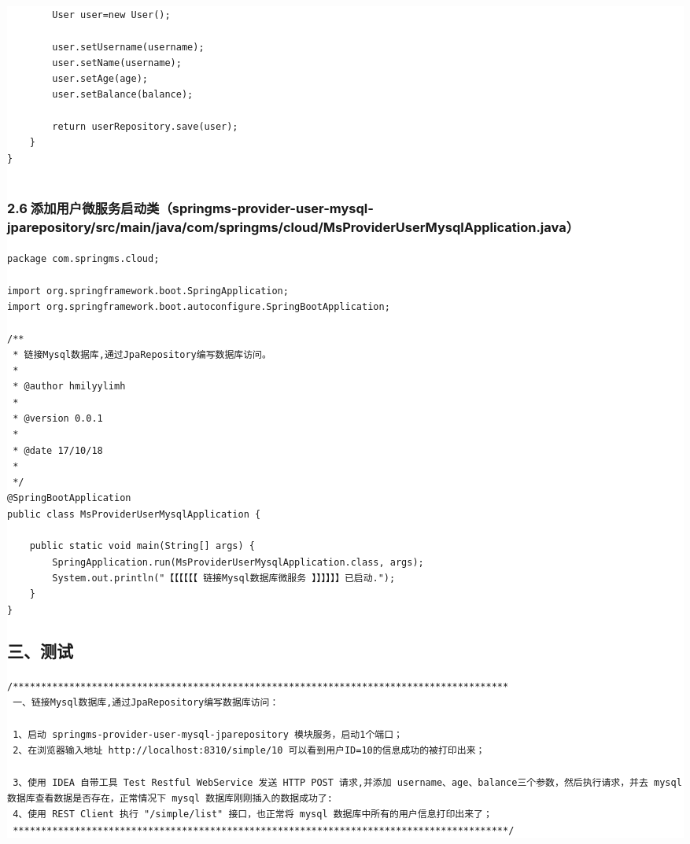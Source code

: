 ``` 
        User user=new User();

        user.setUsername(username);
        user.setName(username);
        user.setAge(age);
        user.setBalance(balance);

        return userRepository.save(user);
    }
}


```


### 2.6 添加用户微服务启动类（springms-provider-user-mysql-jparepository/src/main/java/com/springms/cloud/MsProviderUserMysqlApplication.java）
``` 
package com.springms.cloud;

import org.springframework.boot.SpringApplication;
import org.springframework.boot.autoconfigure.SpringBootApplication;

/**
 * 链接Mysql数据库,通过JpaRepository编写数据库访问。
 *
 * @author hmilyylimh
 *
 * @version 0.0.1
 *
 * @date 17/10/18
 *
 */
@SpringBootApplication
public class MsProviderUserMysqlApplication {

	public static void main(String[] args) {
		SpringApplication.run(MsProviderUserMysqlApplication.class, args);
		System.out.println("【【【【【【 链接Mysql数据库微服务 】】】】】】已启动.");
	}
}

```



## 三、测试

``` 
/****************************************************************************************
 一、链接Mysql数据库,通过JpaRepository编写数据库访问：

 1、启动 springms-provider-user-mysql-jparepository 模块服务，启动1个端口；
 2、在浏览器输入地址 http://localhost:8310/simple/10 可以看到用户ID=10的信息成功的被打印出来；

 3、使用 IDEA 自带工具 Test Restful WebService 发送 HTTP POST 请求,并添加 username、age、balance三个参数，然后执行请求，并去 mysql 数据库查看数据是否存在，正常情况下 mysql 数据库刚刚插入的数据成功了:
 4、使用 REST Client 执行 "/simple/list" 接口，也正常将 mysql 数据库中所有的用户信息打印出来了；
 ****************************************************************************************/

```
